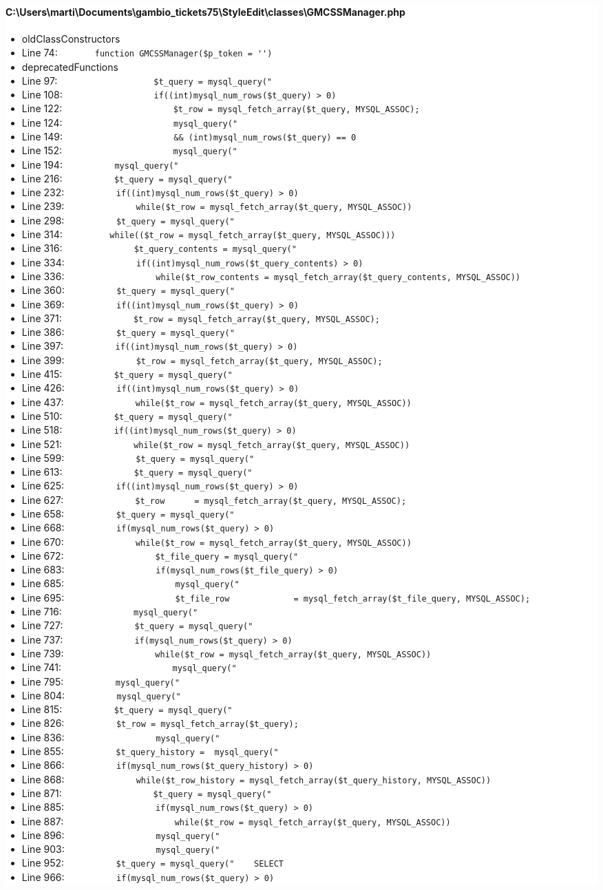 #### C:\Users\marti\Documents\gambio_tickets75\StyleEdit\classes\GMCSSManager.php
* oldClassConstructors
 * Line 74: `		function GMCSSManager($p_token = '')`
* deprecatedFunctions
 * Line 97: `					$t_query = mysql_query("`
 * Line 108: `					if((int)mysql_num_rows($t_query) > 0)`
 * Line 122: `						$t_row = mysql_fetch_array($t_query, MYSQL_ASSOC);`
 * Line 124: `						mysql_query("`
 * Line 149: `						&& (int)mysql_num_rows($t_query) == 0`
 * Line 152: `						mysql_query("`
 * Line 194: `			mysql_query("`
 * Line 216: `			$t_query = mysql_query("`
 * Line 232: `			if((int)mysql_num_rows($t_query) > 0)`
 * Line 239: `				while($t_row = mysql_fetch_array($t_query, MYSQL_ASSOC))`
 * Line 298: `			$t_query = mysql_query("`
 * Line 314: `			while(($t_row = mysql_fetch_array($t_query, MYSQL_ASSOC))) `
 * Line 316: `				$t_query_contents = mysql_query("`
 * Line 334: `				if((int)mysql_num_rows($t_query_contents) > 0)`
 * Line 336: `					while($t_row_contents = mysql_fetch_array($t_query_contents, MYSQL_ASSOC))`
 * Line 360: `			$t_query = mysql_query("`
 * Line 369: `			if((int)mysql_num_rows($t_query) > 0)`
 * Line 371: `				$t_row = mysql_fetch_array($t_query, MYSQL_ASSOC);`
 * Line 386: `			$t_query = mysql_query("`
 * Line 397: `			if((int)mysql_num_rows($t_query) > 0)`
 * Line 399: `				$t_row = mysql_fetch_array($t_query, MYSQL_ASSOC);`
 * Line 415: `			$t_query = mysql_query("`
 * Line 426: `			if((int)mysql_num_rows($t_query) > 0)`
 * Line 437: `				while($t_row = mysql_fetch_array($t_query, MYSQL_ASSOC))`
 * Line 510: `			$t_query = mysql_query("`
 * Line 518: `			if((int)mysql_num_rows($t_query) > 0)`
 * Line 521: `				while($t_row = mysql_fetch_array($t_query, MYSQL_ASSOC))`
 * Line 599: `				$t_query = mysql_query("`
 * Line 613: `				$t_query = mysql_query("`
 * Line 625: `			if((int)mysql_num_rows($t_query) > 0)`
 * Line 627: `				$t_row		= mysql_fetch_array($t_query, MYSQL_ASSOC);`
 * Line 658: `			$t_query = mysql_query("`
 * Line 668: `			if(mysql_num_rows($t_query) > 0)`
 * Line 670: `				while($t_row = mysql_fetch_array($t_query, MYSQL_ASSOC))`
 * Line 672: `					$t_file_query = mysql_query("`
 * Line 683: `					if(mysql_num_rows($t_file_query) > 0)`
 * Line 685: `						mysql_query("`
 * Line 695: `						$t_file_row				= mysql_fetch_array($t_file_query, MYSQL_ASSOC);`
 * Line 716: `				mysql_query("`
 * Line 727: `				$t_query = mysql_query("`
 * Line 737: `				if(mysql_num_rows($t_query) > 0)`
 * Line 739: `					while($t_row = mysql_fetch_array($t_query, MYSQL_ASSOC))`
 * Line 741: `						mysql_query("`
 * Line 795: `			mysql_query("`
 * Line 804: `			mysql_query("`
 * Line 815: `			$t_query = mysql_query("`
 * Line 826: `			$t_row = mysql_fetch_array($t_query);`
 * Line 836: `					mysql_query("`
 * Line 855: `			$t_query_history =  mysql_query("`
 * Line 866: `			if(mysql_num_rows($t_query_history) > 0)`
 * Line 868: `				while($t_row_history = mysql_fetch_array($t_query_history, MYSQL_ASSOC))`
 * Line 871: `					$t_query = mysql_query("`
 * Line 885: `					if(mysql_num_rows($t_query) > 0)`
 * Line 887: `						while($t_row = mysql_fetch_array($t_query, MYSQL_ASSOC))`
 * Line 896: `					mysql_query("`
 * Line 903: `					mysql_query("`
 * Line 952: `			$t_query = mysql_query("	SELECT`
 * Line 966: `			if(mysql_num_rows($t_query) > 0)`